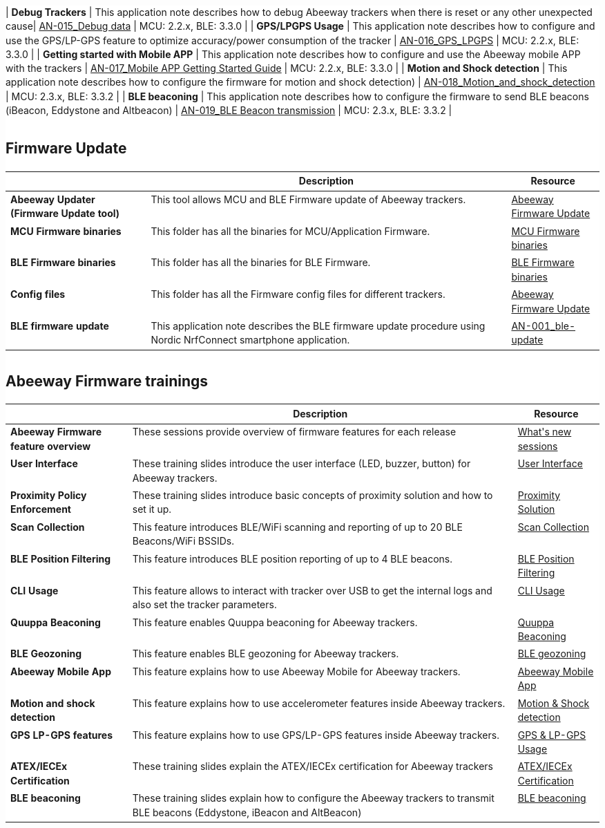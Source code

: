 | **Debug Trackers** | This application note describes how to debug Abeeway trackers when there is reset or any other unexpected cause| [AN-015_Debug data](https://thingpark.page.link/ABWAppNotes) | MCU: 2.2.x, BLE: 3.3.0 |
| **GPS/LPGPS Usage** | This application note describes how to configure and use the GPS/LP-GPS feature to optimize accuracy/power consumption of the tracker | [AN-016_GPS_LPGPS](https://thingpark.page.link/ABWAppNotes) | MCU: 2.2.x, BLE: 3.3.0 |
| **Getting started with Mobile APP** | This application note describes how to configure and use the Abeeway mobile APP with the trackers | [AN-017_Mobile APP Getting Started Guide](https://thingpark.page.link/ABWAppNotes) | MCU: 2.2.x, BLE: 3.3.0 |
| **Motion and Shock detection** | This application note describes how to configure the firmware for motion and shock detection) | [AN-018_Motion_and_shock_detection](https://thingpark.page.link/ABWAppNotes) | MCU: 2.3.x, BLE: 3.3.2 |
| **BLE beaconing** | This application note describes how to configure the firmware to send BLE beacons (iBeacon, Eddystone and Altbeacon) | [AN-019_BLE Beacon transmission](https://thingpark.page.link/ABWAppNotes) | MCU: 2.3.x, BLE: 3.3.2 |


## Firmware Update

| | Description | Resource | 
| - | ----------- | -------- |
| **Abeeway Updater (Firmware Update tool)** | This tool allows MCU and BLE Firmware update of Abeeway trackers. | [Abeeway Firmware Update](https://github.com/Abeeway/Abeeway-updater) |
| **MCU Firmware binaries** | This folder has all the binaries for MCU/Application Firmware. | [ MCU Firmware binaries](https://actilitysa.sharepoint.com/:f:/t/aby/EstKVz_aVwRKkhcNATWI3loBEIgAAIxE0j_Sx8oZ5oiAew?e=g5Op9r) |
| **BLE Firmware binaries** | This folder has all the binaries for BLE Firmware. | [BLE Firmware binaries](https://actilitysa.sharepoint.com/:f:/t/aby/ElfViYe0P9BDiDQYQ9Tv0tYBr3yJpFNa1At2EzVxPujGPw?e=i6sw9e) |
| **Config files** | This folder has all the Firmware config files for different trackers. | [Abeeway Firmware Update](https://actilitysa.sharepoint.com/:f:/t/aby/ErEQcpIhgN9Khxt8q66GBy4Bj9FIV-0rGf5XhaVyCJo2CQ?e=QqegCQ) |
| **BLE firmware update** | This application note describes the BLE firmware update procedure using Nordic NrfConnect smartphone application. | [AN-001_ble-update](https://thingpark.page.link/ABWAppNotes) |

## Abeeway Firmware trainings

| | Description | Resource | 
| - | ----------- | -------- |
| **Abeeway Firmware feature overview** | These sessions provide overview of firmware features for each release | [What's new sessions](https://actilitysa.sharepoint.com/:f:/t/aby/EmU61087UklJsyAbuyDzlXsBfyeS_YLBfFfHMqjVRLhTkQ?e=x6DMRe) |
| **User Interface** | These training slides introduce the user interface (LED, buzzer, button) for Abeeway trackers. | [User Interface](https://actilitysa.sharepoint.com/:f:/t/aby/EiWIqYpAehBKg3Py8I6X07oBFFxUWT3i2FVHYRX2MzXtow?e=ZFkhrM) |
| **Proximity Policy Enforcement** | These training slides introduce basic concepts of proximity solution and how to set it up. | [Proximity Solution](https://actilitysa.sharepoint.com/:f:/t/aby/Eux5K7WVG8JClipPzZsJn7YB4snhG68oscKKw89g20UwRw?e=xqY4gZ) | 
| **Scan Collection** | This feature introduces BLE/WiFi scanning and reporting of up to 20 BLE Beacons/WiFi BSSIDs. | [Scan Collection](https://actilitysa.sharepoint.com/:f:/t/aby/ErgX0cSv_8dNgJZsYVbYVdAB3G-5rve_CK8dHQ1a2dSGkQ?e=6Q2Q47) |
| **BLE Position Filtering** | This feature introduces BLE position reporting of up to 4 BLE beacons. | [BLE Position Filtering](https://actilitysa.sharepoint.com/:f:/t/aby/EpG2Vos3eFxMkSFyWBrkNI8BEBiGorNXW-34K37-NFo-_w?e=4EnC2q) |
| **CLI Usage** | This feature allows to interact with tracker over USB to get the internal logs and also set the tracker parameters. | [CLI Usage](https://actilitysa.sharepoint.com/:f:/t/aby/EgxRhivJUIVNrq1Lwa3qBigBip9FcMMHhBD_ZaA9m8IT6w?e=WLr48X) |
| **Quuppa Beaconing** | This feature enables Quuppa beaconing for Abeeway trackers. | [Quuppa Beaconing](https://actilitysa.sharepoint.com/:f:/t/aby/EucRGJmCxnJEv_QCWbvL58YBkwyfz8RWgTmxU6YMwKJfkg?e=CE7yUH) |
| **BLE Geozoning** | This feature enables BLE geozoning for Abeeway trackers. | [BLE geozoning](https://actilitysa.sharepoint.com/:f:/t/aby/EoMeflwX2UdBnUhmVmwYfOYBYjFIIYupWFfgyNsW2uQvOQ?e=ffx9va) |
| **Abeeway Mobile App** | This feature explains how to use Abeeway Mobile for Abeeway trackers. | [Abeeway Mobile App](https://actilitysa.sharepoint.com/:f:/t/aby/Ep7oeKyEGeZIolF4avQrmf8BBsOOJoFQhjon7jacL4Koig?e=KgYKLP) |
| **Motion and shock detection** | This feature explains how to use accelerometer features inside Abeeway trackers. | [Motion &amp; Shock detection](https://actilitysa.sharepoint.com/:f:/t/aby/EuC-wMdBd6lItOlUUsQYbuoBDwzLdK6QY_uPTwgjG1tqzA?e=4USOgi) |
| **GPS LP-GPS features** | This feature explains how to use GPS/LP-GPS features inside Abeeway trackers. | [GPS &amp; LP-GPS Usage](https://actilitysa.sharepoint.com/:f:/t/aby/EliM0bMyOoJOqE67Y4HS8rMBBymloFfI0GD6JtakAsu_4Q?e=ohnMEh) |
| **ATEX/IECEx Certification** | These training slides explain the ATEX/IECEx certification for Abeeway trackers | [ATEX/IECEx Certification](https://actilitysa.sharepoint.com/:f:/t/aby/EkH65elONnpKktjVAhHXFHYB9ZcYKILOp8yOMvLAGrqRhA?e=Is7dRT) |
| **BLE beaconing** | These training slides explain how to configure the Abeeway trackers to transmit BLE beacons (Eddystone, iBeacon and AltBeacon) | [BLE beaconing](https://actilitysa.sharepoint.com/:f:/t/aby/EkC46dF5-qZCoUyPXDKjRcoB-1uGqSgnXxot3ugD-j4pDg?e=miShai) |
